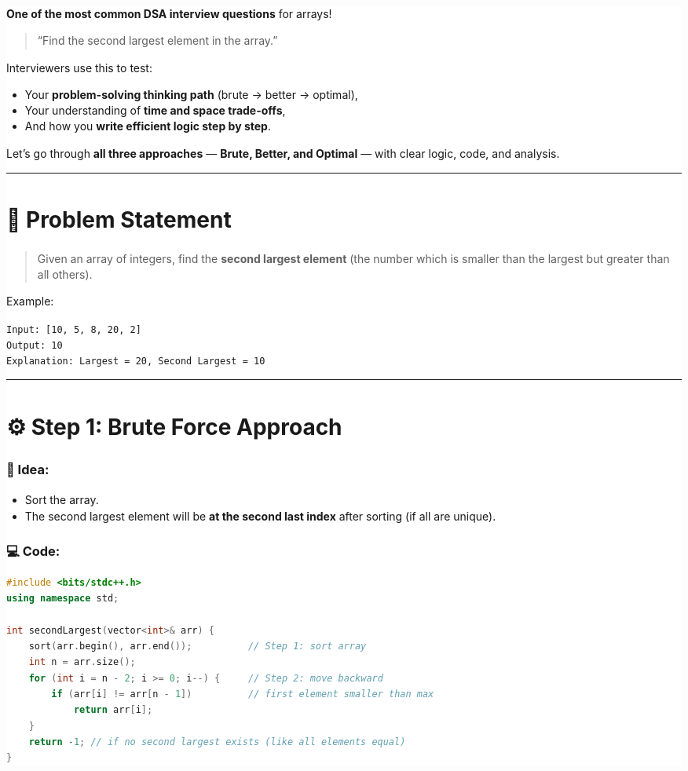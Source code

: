 **One of the most common DSA interview questions** for arrays!

> “Find the second largest element in the array.”

Interviewers use this to test:

* Your **problem-solving thinking path** (brute → better → optimal),
* Your understanding of **time and space trade-offs**,
* And how you **write efficient logic step by step**.

Let’s go through **all three approaches** — **Brute, Better, and Optimal** — with clear logic, code, and analysis.

---

# 🧩 Problem Statement

> Given an array of integers, find the **second largest element** (the number which is smaller than the largest but greater than all others).

Example:

```
Input: [10, 5, 8, 20, 2]
Output: 10
Explanation: Largest = 20, Second Largest = 10
```

---

# ⚙️ Step 1: Brute Force Approach

### 🧠 Idea:

* Sort the array.
* The second largest element will be **at the second last index** after sorting (if all are unique).

### 💻 Code:

```cpp
#include <bits/stdc++.h>
using namespace std;

int secondLargest(vector<int>& arr) {
    sort(arr.begin(), arr.end());          // Step 1: sort array
    int n = arr.size();
    for (int i = n - 2; i >= 0; i--) {     // Step 2: move backward
        if (arr[i] != arr[n - 1])          // first element smaller than max
            return arr[i];
    }
    return -1; // if no second largest exists (like all elements equal)
}
```
